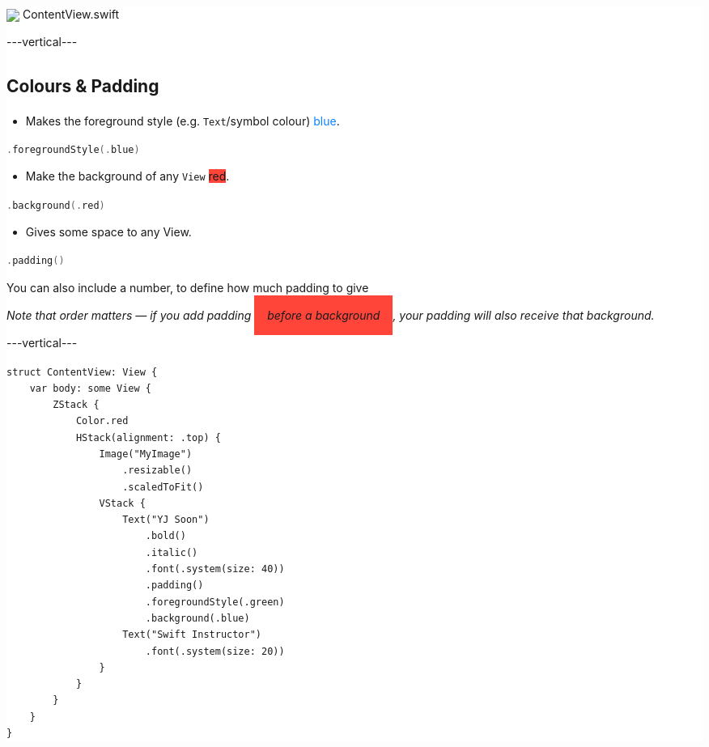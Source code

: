 <img src="/assets/swift-logo.svg" style="margin-bottom: -4px" height="32px"> ContentView.swift

---vertical---

## Colours & Padding

- Makes the foreground style (e.g. `Text`/symbol colour) <span style="color: #0A84FF">blue</span>.

```swift
.foregroundStyle(.blue)
```

- Make the background of any `View` <span style="background: #FF453A">red</span>.

```swift
.background(.red)
```

- Gives some space to any View.

```swift
.padding()
```

You can also include a number, to define how much padding to give

_Note that order matters — if you add padding <span style="background: #FF453A; padding: 16px">before a background</span>, your padding will also receive that background._

---vertical---

```swift[3:14-16]
struct ContentView: View {
    var body: some View {
        ZStack {
            Color.red
            HStack(alignment: .top) {
                Image("MyImage")
                    .resizable()
                    .scaledToFit()
                VStack {
                    Text("YJ Soon")
                        .bold()
                        .italic()
                        .font(.system(size: 40))
                        .padding()
                        .foregroundStyle(.green)
                        .background(.blue)
                    Text("Swift Instructor")
                        .font(.system(size: 20))
                }
            }
        }
    }
}
```
